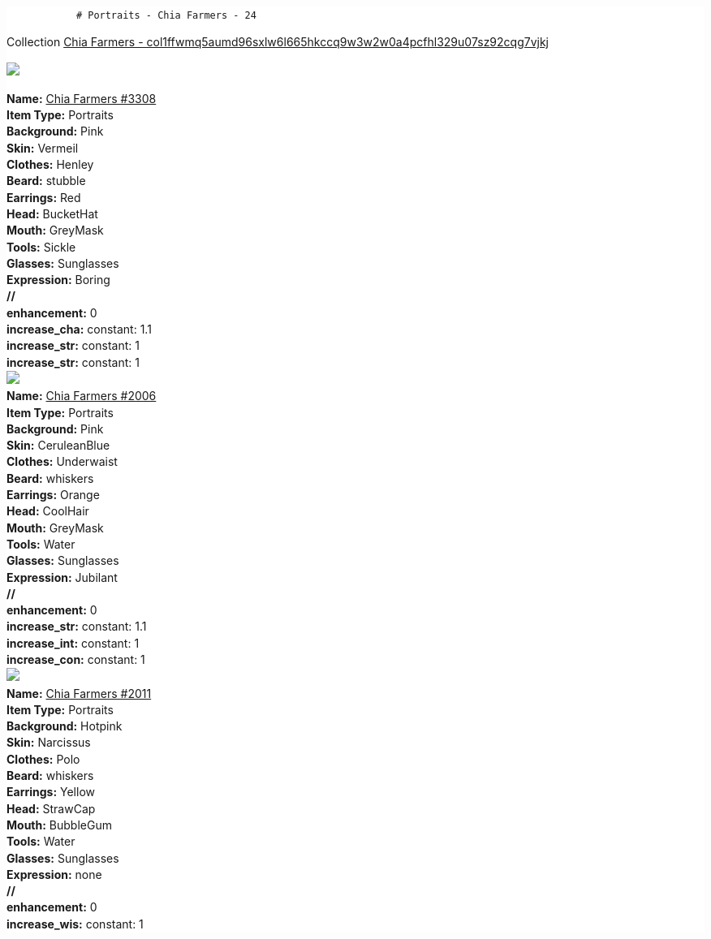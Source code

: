                 # Portraits - Chia Farmers - 24

Collection [Chia Farmers - col1ffwmq5aumd96sxlw6l665hkccq9w3w2w0a4pcfhl329u07sz92cqg7vjkj](https://mintgarden.io/collections/col1ffwmq5aumd96sxlw6l665hkccq9w3w2w0a4pcfhl329u07sz92cqg7vjkj)<div class="item_thumbnail">
<a href="https://mintgarden.io/nfts/nft1vwqk9vc8ln00cxg9dr258cm7naf7t26qggtj0txs2fautqshpmvshd09ez"><img loading="lazy" src="https://assets.mainnet.mintgarden.io/thumbnails/d6aa1be312900dde54459f1b0840e4b47b340b6c97cdac7acb95d435283dacad.webp"></a>
<div><strong>Name:</strong> <a href="https://mintgarden.io/nfts/nft1vwqk9vc8ln00cxg9dr258cm7naf7t26qggtj0txs2fautqshpmvshd09ez">Chia Farmers #3308</a></div>
<div><strong>Item Type:</strong> Portraits</div>
<div><strong>Background:</strong> Pink</div>
<div><strong>Skin:</strong> Vermeil</div>
<div><strong>Clothes:</strong> Henley</div>
<div><strong>Beard:</strong> stubble</div>
<div><strong>Earrings:</strong> Red</div>
<div><strong>Head:</strong> BucketHat</div>
<div><strong>Mouth:</strong> GreyMask</div>
<div><strong>Tools:</strong> Sickle</div>
<div><strong>Glasses:</strong> Sunglasses</div>
<div><strong>Expression:</strong> Boring</div>
<div><strong>//</strong></div><div><strong>enhancement:</strong> 0</div>
<div><strong>increase_cha:</strong> constant: 1.1</div>
<div><strong>increase_str:</strong> constant: 1</div>
<div><strong>increase_str:</strong> constant: 1</div>
</div>
<div class="item_thumbnail">
<a href="https://mintgarden.io/nfts/nft1pp3dsculnnwjet8qwtgsf8a7wpl00d55md4825ddlg5ycexusyxq7cl37j"><img loading="lazy" src="https://assets.mainnet.mintgarden.io/thumbnails/acce6435981c52ed67daf34dcd20a93992558bad7fef480d61a93511de9bcba9.webp"></a>
<div><strong>Name:</strong> <a href="https://mintgarden.io/nfts/nft1pp3dsculnnwjet8qwtgsf8a7wpl00d55md4825ddlg5ycexusyxq7cl37j">Chia Farmers #2006</a></div>
<div><strong>Item Type:</strong> Portraits</div>
<div><strong>Background:</strong> Pink</div>
<div><strong>Skin:</strong> CeruleanBlue</div>
<div><strong>Clothes:</strong> Underwaist</div>
<div><strong>Beard:</strong> whiskers</div>
<div><strong>Earrings:</strong> Orange</div>
<div><strong>Head:</strong> CoolHair</div>
<div><strong>Mouth:</strong> GreyMask</div>
<div><strong>Tools:</strong> Water</div>
<div><strong>Glasses:</strong> Sunglasses</div>
<div><strong>Expression:</strong> Jubilant</div>
<div><strong>//</strong></div><div><strong>enhancement:</strong> 0</div>
<div><strong>increase_str:</strong> constant: 1.1</div>
<div><strong>increase_int:</strong> constant: 1</div>
<div><strong>increase_con:</strong> constant: 1</div>
</div>
<div class="item_thumbnail">
<a href="https://mintgarden.io/nfts/nft13x9ukyqrlgwxvdzrr3x4zu76l5nfvnxcf0hv3s7craffv9vxl42s7ev5hp"><img loading="lazy" src="https://assets.mainnet.mintgarden.io/thumbnails/e2f0f1fe13bb956499d2324ccb4b329fc7a2ea7a82ce85041440073fc5dbace9.webp"></a>
<div><strong>Name:</strong> <a href="https://mintgarden.io/nfts/nft13x9ukyqrlgwxvdzrr3x4zu76l5nfvnxcf0hv3s7craffv9vxl42s7ev5hp">Chia Farmers #2011</a></div>
<div><strong>Item Type:</strong> Portraits</div>
<div><strong>Background:</strong> Hotpink</div>
<div><strong>Skin:</strong> Narcissus</div>
<div><strong>Clothes:</strong> Polo</div>
<div><strong>Beard:</strong> whiskers</div>
<div><strong>Earrings:</strong> Yellow</div>
<div><strong>Head:</strong> StrawCap</div>
<div><strong>Mouth:</strong> BubbleGum</div>
<div><strong>Tools:</strong> Water</div>
<div><strong>Glasses:</strong> Sunglasses</div>
<div><strong>Expression:</strong> none</div>
<div><strong>//</strong></div><div><strong>enhancement:</strong> 0</div>
<div><strong>increase_wis:</strong> constant: 1</div>